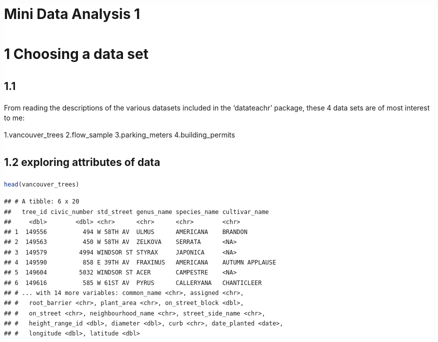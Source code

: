 Mini Data Analysis 1
================

# 1 Choosing a data set

## 1.1

From reading the descriptions of the various datasets included in the
‘datateachr’ package, these 4 data sets are of most interest to me:

1.vancouver\_trees 2.flow\_sample 3.parking\_meters 4.building\_permits

## 1.2 exploring attributes of data

``` r
head(vancouver_trees)
```

    ## # A tibble: 6 x 20
    ##   tree_id civic_number std_street genus_name species_name cultivar_name  
    ##     <dbl>        <dbl> <chr>      <chr>      <chr>        <chr>          
    ## 1  149556          494 W 58TH AV  ULMUS      AMERICANA    BRANDON        
    ## 2  149563          450 W 58TH AV  ZELKOVA    SERRATA      <NA>           
    ## 3  149579         4994 WINDSOR ST STYRAX     JAPONICA     <NA>           
    ## 4  149590          858 E 39TH AV  FRAXINUS   AMERICANA    AUTUMN APPLAUSE
    ## 5  149604         5032 WINDSOR ST ACER       CAMPESTRE    <NA>           
    ## 6  149616          585 W 61ST AV  PYRUS      CALLERYANA   CHANTICLEER    
    ## # ... with 14 more variables: common_name <chr>, assigned <chr>,
    ## #   root_barrier <chr>, plant_area <chr>, on_street_block <dbl>,
    ## #   on_street <chr>, neighbourhood_name <chr>, street_side_name <chr>,
    ## #   height_range_id <dbl>, diameter <dbl>, curb <chr>, date_planted <date>,
    ## #   longitude <dbl>, latitude <dbl>
